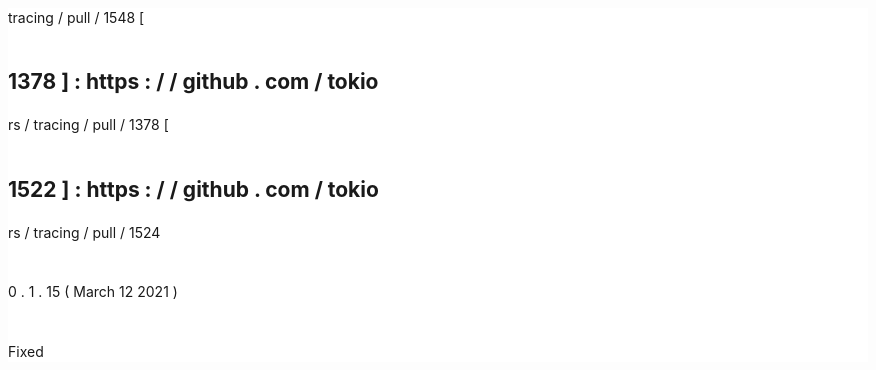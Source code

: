 tracing
/
pull
/
1548
[
#
1378
]
:
https
:
/
/
github
.
com
/
tokio
-
rs
/
tracing
/
pull
/
1378
[
#
1522
]
:
https
:
/
/
github
.
com
/
tokio
-
rs
/
tracing
/
pull
/
1524
#
0
.
1
.
15
(
March
12
2021
)
#
#
#
Fixed